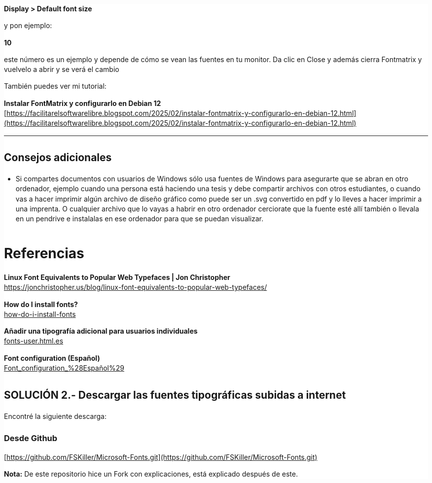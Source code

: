 **Display > Default font size**

y pon ejemplo:

**10**

este número es un ejemplo y depende de cómo se vean las fuentes en tu monitor. Da clic en Close y además cierra Fontmatrix y vuelvelo a abrir y se verá el cambio

También puedes ver mi tutorial:

**Instalar FontMatrix y configurarlo en Debian 12**  
[https://facilitarelsoftwarelibre.blogspot.com/2025/02/instalar-fontmatrix-y-configurarlo-en-debian-12.html](https://facilitarelsoftwarelibre.blogspot.com/2025/02/instalar-fontmatrix-y-configurarlo-en-debian-12.html)  

---

## Consejos adicionales
- Si compartes documentos con usuarios de Windows sólo usa fuentes de Windows para asegurarte que se abran en otro ordenador, ejemplo cuando una persona está haciendo una tesis y debe compartir archivos con otros estudiantes, o cuando vas a hacer imprimir algún archivo de diseño gráfico como puede ser un .svg convertido en pdf y lo lleves a hacer imprimir a una imprenta. O cualquier archivo que lo vayas a habrir en otro ordenador cerciorate que la fuente esté allí también o llevala en un pendrive e instalalas en ese ordenador para que se puedan visualizar.

# Referencias

**Linux Font Equivalents to Popular Web Typefaces | Jon Christopher**  
[https://jonchristopher.us/blog/linux-font-equivalents-to-popular-web-typefaces/ ](https://jonchristopher.us/blog/linux-font-equivalents-to-popular-web-typefaces/) 

**How do I install fonts?**  
[how-do-i-install-fonts](https://askubuntu.com/questions/3697/how-do-i-install-fonts)

**Añadir una tipografía adicional para usuarios individuales**  
[fonts-user.html.es](https://help.gnome.org/admin/system-admin-guide/stable/fonts-user.html.es)  

**Font configuration (Español)**  
[Font_configuration_%28Español%29](https://wiki.archlinux.org/title/Font_configuration_%28Español%29)



## SOLUCIÓN 2.- Descargar las fuentes tipográficas subidas a internet

Encontré la siguiente descarga:

### Desde Github

[https://github.com/FSKiller/Microsoft-Fonts.git](https://github.com/FSKiller/Microsoft-Fonts.git)

**Nota:** De este repositorio hice un Fork con explicaciones, está explicado después de este. 
